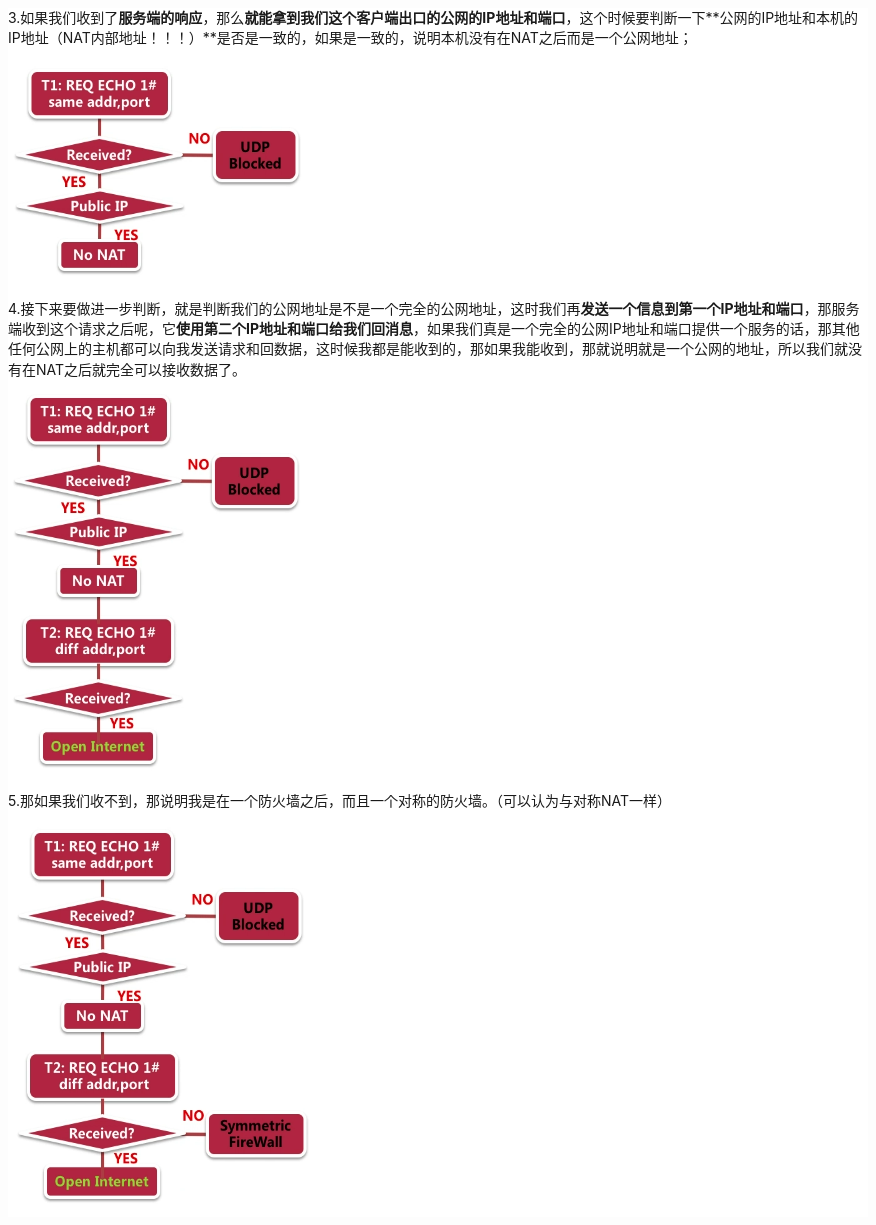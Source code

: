 3.如果我们收到了**服务端的响应**，那么**就能拿到我们这个客户端出口的公网的IP地址和端口**，这个时候要判断一下**公网的IP地址和本机的IP地址（NAT内部地址！！！）**是否是一致的，如果是一致的，说明本机没有在NAT之后而是一个公网地址；

![](c02eca903f984765d37f0fbe7bad994e_MD5.png)

4.接下来要做进一步判断，就是判断我们的公网地址是不是一个完全的公网地址，这时我们再**发送一个信息到第一个IP地址和端口**，那服务端收到这个请求之后呢，它**使用第二个IP地址和端口给我们回消息**，如果我们真是一个完全的公网IP地址和端口提供一个服务的话，那其他任何公网上的主机都可以向我发送请求和回数据，这时候我都是能收到的，那如果我能收到，那就说明就是一个公网的地址，所以我们就没有在NAT之后就完全可以接收数据了。

![](bef4720f4acb0adf0ec83b45d7437b85_MD5.png)

5.那如果我们收不到，那说明我是在一个防火墙之后，而且一个对称的防火墙。（可以认为与对称NAT一样）

![](633ea30e51bc44494ea584c22b9424ec_MD5.png)
